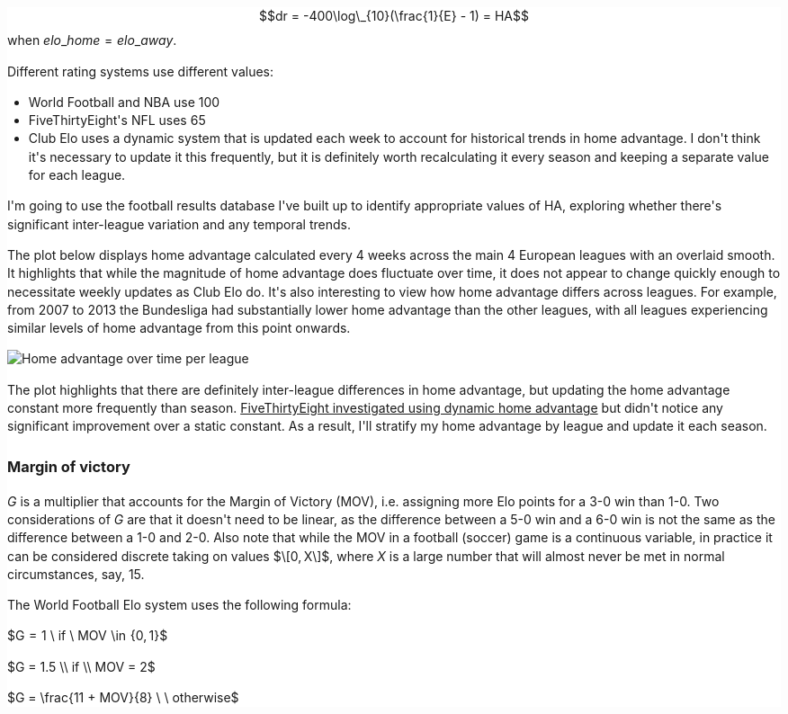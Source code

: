 $$dr = -400\log\_{10}(\frac{1}{E} - 1) = HA$$
when $elo\_{home} = elo\_{away}$.

Different rating systems use different values:

-   World Football and NBA use 100
-   FiveThirtyEight's NFL uses 65
-   Club Elo uses a dynamic system that is updated each week to account
    for historical trends in home advantage. I don't think it's
    necessary to update it this frequently, but it is definitely worth
    recalculating it every season and keeping a separate value for
    each league.

I'm going to use the football results database I've built up to identify
appropriate values of HA, exploring whether there's significant
inter-league variation and any temporal trends.

The plot below displays home advantage calculated every 4 weeks across
the main 4 European leagues with an overlaid smooth. It highlights that
while the magnitude of home advantage does fluctuate over time, it does
not appear to change quickly enough to necessitate weekly updates as
Club Elo do. It's also interesting to view how home advantage differs
across leagues. For example, from 2007 to 2013 the Bundesliga had
substantially lower home advantage than the other leagues, with all
leagues experiencing similar levels of home advantage from this point
onwards.

![Home advantage over time per league](/img/elo_31082017/unnamed-chunk-6-1.png)

The plot highlights that there are definitely inter-league differences
in home advantage, but updating the home advantage constant more
frequently than season. [FiveThirtyEight investigated using dynamic home
advantage](https://fivethirtyeight.com/features/how-we-calculate-nba-elo-ratings/)
but didn't notice any significant improvement over a static constant. As
a result, I'll stratify my home advantage by league and update it each
season.

### Margin of victory

$G$ is a multiplier that accounts for the Margin of Victory (MOV), i.e.
assigning more Elo points for a 3-0 win than 1-0. Two considerations of
$G$ are that it doesn't need to be linear, as the difference between a
5-0 win and a 6-0 win is not the same as the difference between a 1-0
and 2-0. Also note that while the MOV in a football (soccer) game is a
continuous variable, in practice it can be considered discrete taking on
values $\[0, X\]$, where $X$ is a large number that will almost never be met in normal circumstances, say, 15.

The World Football Elo system uses the following formula:

$G = 1 \ if \\ MOV \in \{0, 1}$

$G = 1.5 \\ if \\ MOV = 2$

$G = \frac{11 + MOV}{8} \ \ otherwise$
